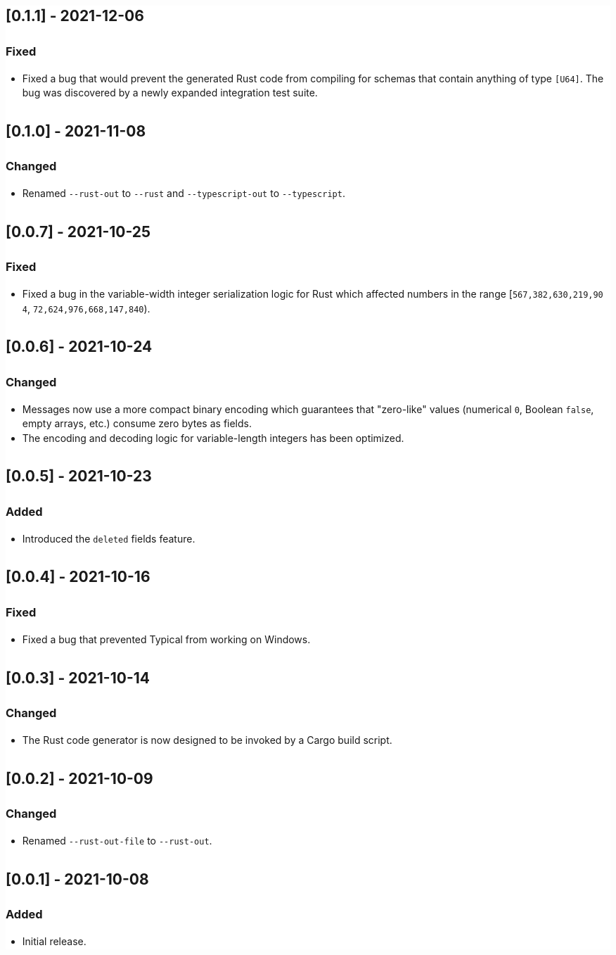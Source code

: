 ## [0.1.1] - 2021-12-06

### Fixed
- Fixed a bug that would prevent the generated Rust code from compiling for schemas that contain anything of type `[U64]`. The bug was discovered by a newly expanded integration test suite.

## [0.1.0] - 2021-11-08

### Changed
- Renamed `--rust-out` to `--rust` and `--typescript-out` to `--typescript`.

## [0.0.7] - 2021-10-25

### Fixed
- Fixed a bug in the variable-width integer serialization logic for Rust which affected numbers in the range [`567,382,630,219,904`, `72,624,976,668,147,840`).

## [0.0.6] - 2021-10-24

### Changed
- Messages now use a more compact binary encoding which guarantees that "zero-like" values (numerical `0`, Boolean `false`, empty arrays, etc.) consume zero bytes as fields.
- The encoding and decoding logic for variable-length integers has been optimized.

## [0.0.5] - 2021-10-23

### Added
- Introduced the `deleted` fields feature.

## [0.0.4] - 2021-10-16

### Fixed
- Fixed a bug that prevented Typical from working on Windows.

## [0.0.3] - 2021-10-14

### Changed
- The Rust code generator is now designed to be invoked by a Cargo build script.

## [0.0.2] - 2021-10-09

### Changed
- Renamed `--rust-out-file` to `--rust-out`.

## [0.0.1] - 2021-10-08

### Added
- Initial release.
